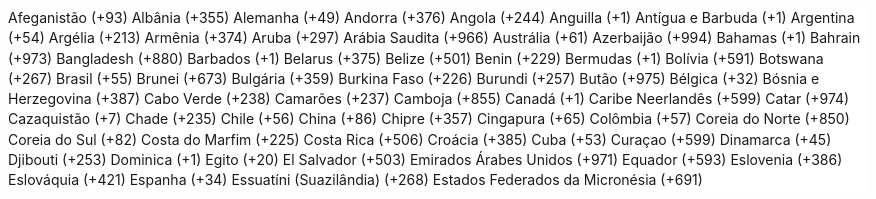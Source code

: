 Afeganistão (+93) 
Albânia (+355) 
Alemanha (+49) 
Andorra (+376) 
Angola (+244) 
Anguilla (+1) 
Antígua e Barbuda (+1) 
Argentina (+54) 
Argélia (+213) 
Armênia (+374) 
Aruba (+297) 
Arábia Saudita (+966) 
Austrália (+61) 
Azerbaijão (+994) 
Bahamas (+1) 
Bahrain (+973) 
Bangladesh (+880) 
Barbados (+1) 
Belarus (+375) 
Belize (+501) 
Benin (+229) 
Bermudas (+1) 
Bolívia (+591) 
Botswana (+267) 
Brasil (+55) 
Brunei (+673) 
Bulgária (+359) 
Burkina Faso (+226) 
Burundi (+257) 
Butão (+975) 
Bélgica (+32) 
Bósnia e Herzegovina (+387) 
Cabo Verde (+238) 
Camarões (+237) 
Camboja (+855) 
Canadá (+1) 
Caribe Neerlandês (+599) 
Catar (+974) 
Cazaquistão (+7) 
Chade (+235) 
Chile (+56) 
China (+86) 
Chipre (+357) 
Cingapura (+65) 
Colômbia (+57) 
Coreia do Norte (+850) 
Coreia do Sul (+82) 
Costa do Marfim (+225) 
Costa Rica (+506) 
Croácia (+385) 
Cuba (+53) 
Curaçao (+599) 
Dinamarca (+45) 
Djibouti (+253) 
Dominica (+1) 
Egito (+20) 
El Salvador (+503) 
Emirados Árabes Unidos (+971) 
Equador (+593) 
Eslovenia (+386) 
Eslováquia (+421) 
Espanha (+34) 
Essuatíni (Suazilândia) (+268) 
Estados Federados da Micronésia (+691) 